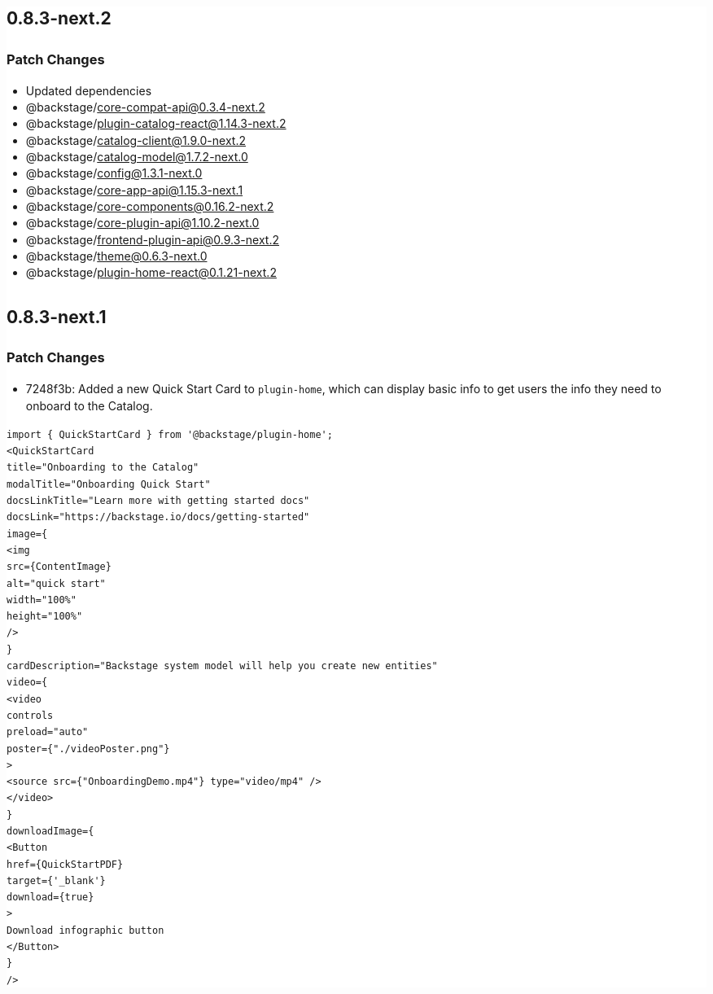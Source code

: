 ## 0.8.3-next.2

### Patch Changes

- Updated dependencies
 - @backstage/core-compat-api@0.3.4-next.2
 - @backstage/plugin-catalog-react@1.14.3-next.2
 - @backstage/catalog-client@1.9.0-next.2
 - @backstage/catalog-model@1.7.2-next.0
 - @backstage/config@1.3.1-next.0
 - @backstage/core-app-api@1.15.3-next.1
 - @backstage/core-components@0.16.2-next.2
 - @backstage/core-plugin-api@1.10.2-next.0
 - @backstage/frontend-plugin-api@0.9.3-next.2
 - @backstage/theme@0.6.3-next.0
 - @backstage/plugin-home-react@0.1.21-next.2

## 0.8.3-next.1

### Patch Changes

- 7248f3b: Added a new Quick Start Card to `plugin-home`, which can display basic info to get users the info they need to onboard to the Catalog.

 ```
 import { QuickStartCard } from '@backstage/plugin-home';
 <QuickStartCard
 title="Onboarding to the Catalog"
 modalTitle="Onboarding Quick Start"
 docsLinkTitle="Learn more with getting started docs"
 docsLink="https://backstage.io/docs/getting-started"
 image={
 <img
 src={ContentImage}
 alt="quick start"
 width="100%"
 height="100%"
 />
 }
 cardDescription="Backstage system model will help you create new entities"
 video={
 <video
 controls
 preload="auto"
 poster={"./videoPoster.png"}
 >
 <source src={"OnboardingDemo.mp4"} type="video/mp4" />
 </video>
 }
 downloadImage={
 <Button
 href={QuickStartPDF}
 target={'_blank'}
 download={true}
 >
 Download infographic button
 </Button>
 }
 />
 ```

